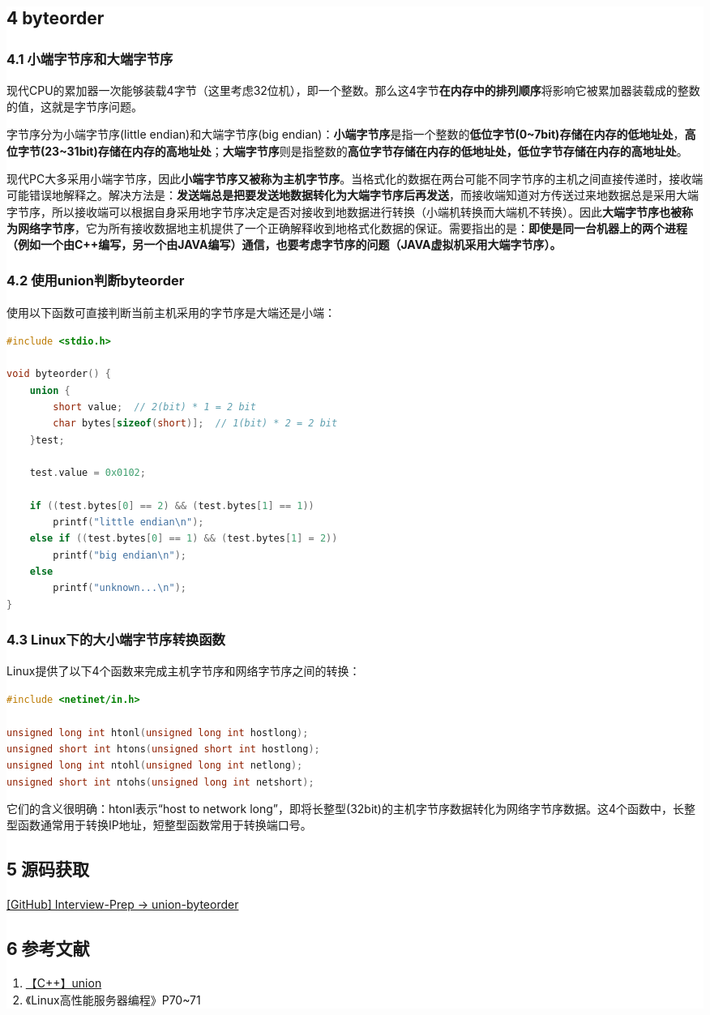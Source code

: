 ## 4 byteorder

### 4.1 小端字节序和大端字节序

现代CPU的累加器一次能够装载4字节（这里考虑32位机），即一个整数。那么这4字节**在内存中的排列顺序**将影响它被累加器装载成的整数的值，这就是字节序问题。

字节序分为小端字节序(little endian)和大端字节序(big endian)：**小端字节序**是指一个整数的**低位字节(0~7bit)存储在内存的低地址处**，**高位字节(23~31bit)存储在内存的高地址处**；**大端字节序**则是指整数的**高位字节存储在内存的低地址处，低位字节存储在内存的高地址处**。

现代PC大多采用小端字节序，因此**小端字节序又被称为主机字节序**。当格式化的数据在两台可能不同字节序的主机之间直接传递时，接收端可能错误地解释之。解决方法是：**发送端总是把要发送地数据转化为大端字节序后再发送**，而接收端知道对方传送过来地数据总是采用大端字节序，所以接收端可以根据自身采用地字节序决定是否对接收到地数据进行转换（小端机转换而大端机不转换）。因此**大端字节序也被称为网络字节序**，它为所有接收数据地主机提供了一个正确解释收到地格式化数据的保证。需要指出的是：**即使是同一台机器上的两个进程（例如一个由C++编写，另一个由JAVA编写）通信，也要考虑字节序的问题（JAVA虚拟机采用大端字节序）。**

### 4.2 使用union判断byteorder

使用以下函数可直接判断当前主机采用的字节序是大端还是小端：

```cpp
#include <stdio.h>

void byteorder() {
    union {
        short value;  // 2(bit) * 1 = 2 bit
        char bytes[sizeof(short)];  // 1(bit) * 2 = 2 bit
    }test;

    test.value = 0x0102;

    if ((test.bytes[0] == 2) && (test.bytes[1] == 1))
        printf("little endian\n");
    else if ((test.bytes[0] == 1) && (test.bytes[1] = 2))
        printf("big endian\n");
    else
        printf("unknown...\n");
}
```

### 4.3 Linux下的大小端字节序转换函数

Linux提供了以下4个函数来完成主机字节序和网络字节序之间的转换：

```cpp
#include <netinet/in.h>

unsigned long int htonl(unsigned long int hostlong);
unsigned short int htons(unsigned short int hostlong);
unsigned long int ntohl(unsigned long int netlong);
unsigned short int ntohs(unsigned long int netshort);
```

它们的含义很明确：htonl表示“host to network long”，即将长整型(32bit)的主机字节序数据转化为网络字节序数据。这4个函数中，长整型函数通常用于转换IP地址，短整型函数常用于转换端口号。

## 5 源码获取

[[GitHub] Interview-Prep -> union-byteorder](https://github.com/Zhgaot/Interview-Prep)

## 6 参考文献

1. [【C++】union](https://blog.csdn.net/u013066730/article/details/84638489)
2. 《Linux高性能服务器编程》P70~71